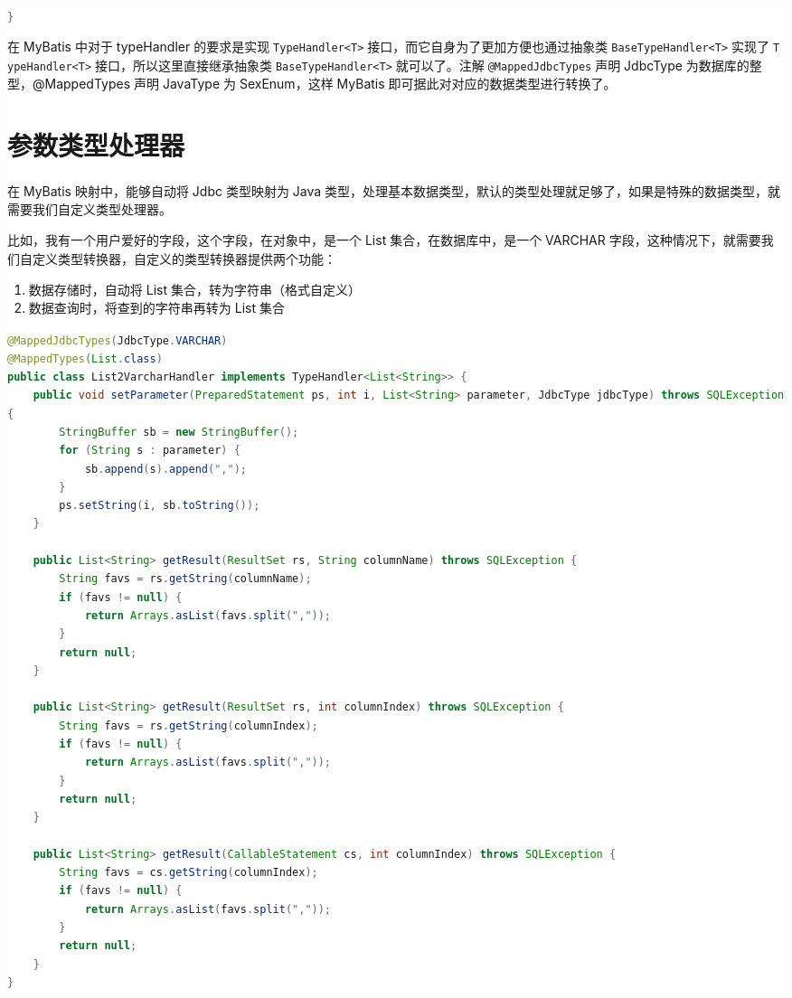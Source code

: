 ```java
}
```

在 MyBatis 中对于 typeHandler 的要求是实现 `TypeHandler<T>` 接口，而它自身为了更加方便也通过抽象类 `BaseTypeHandler<T>` 实现了 `TypeHandler<T>` 接口，所以这里直接继承抽象类 `BaseTypeHandler<T>` 就可以了。注解 `@MappedJdbcTypes` 声明 JdbcType 为数据库的整型，@MappedTypes 声明 JavaType 为 SexEnum，这样 MyBatis 即可据此对对应的数据类型进行转换了。

# 参数类型处理器

在 MyBatis 映射中，能够自动将 Jdbc 类型映射为 Java 类型，处理基本数据类型，默认的类型处理就足够了，如果是特殊的数据类型，就需要我们自定义类型处理器。

比如，我有一个用户爱好的字段，这个字段，在对象中，是一个 List 集合，在数据库中，是一个 VARCHAR 字段，这种情况下，就需要我们自定义类型转换器，自定义的类型转换器提供两个功能：

1. 数据存储时，自动将 List 集合，转为字符串（格式自定义）
2. 数据查询时，将查到的字符串再转为 List 集合

```java
@MappedJdbcTypes(JdbcType.VARCHAR)
@MappedTypes(List.class)
public class List2VarcharHandler implements TypeHandler<List<String>> {
    public void setParameter(PreparedStatement ps, int i, List<String> parameter, JdbcType jdbcType) throws SQLException {
        StringBuffer sb = new StringBuffer();
        for (String s : parameter) {
            sb.append(s).append(",");
        }
        ps.setString(i, sb.toString());
    }

    public List<String> getResult(ResultSet rs, String columnName) throws SQLException {
        String favs = rs.getString(columnName);
        if (favs != null) {
            return Arrays.asList(favs.split(","));
        }
        return null;
    }

    public List<String> getResult(ResultSet rs, int columnIndex) throws SQLException {
        String favs = rs.getString(columnIndex);
        if (favs != null) {
            return Arrays.asList(favs.split(","));
        }
        return null;
    }

    public List<String> getResult(CallableStatement cs, int columnIndex) throws SQLException {
        String favs = cs.getString(columnIndex);
        if (favs != null) {
            return Arrays.asList(favs.split(","));
        }
        return null;
    }
}
```
